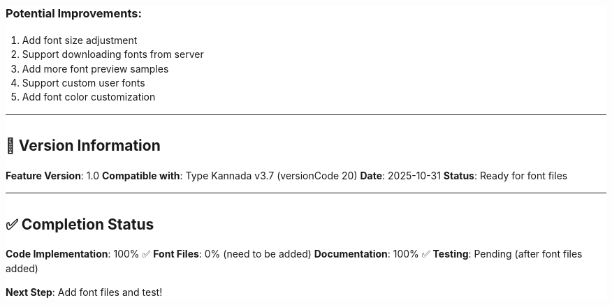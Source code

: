 ### Potential Improvements:

1. Add font size adjustment
2. Support downloading fonts from server
3. Add more font preview samples
4. Support custom user fonts
5. Add font color customization

---

## 🔖 Version Information

**Feature Version**: 1.0
**Compatible with**: Type Kannada v3.7 (versionCode 20)
**Date**: 2025-10-31
**Status**: Ready for font files

---

## ✅ Completion Status

**Code Implementation**: 100% ✅
**Font Files**: 0% (need to be added)
**Documentation**: 100% ✅
**Testing**: Pending (after font files added)

**Next Step**: Add font files and test!
